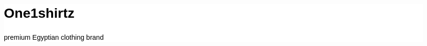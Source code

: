 # One1shirtz
premium Egyptian clothing brand
<!DOCTYPE html>
<html lang="en">
<head>
  <meta charset="UTF-8">
  <meta name="viewport" content="width=device-width, initial-scale=1">
  <title>One1shirtz - Hoodies</title>
  <style>
    body {
      margin: 0;
      padding: 0;
      font-family: sans-serif;
      background-color: #fff;
      color: #000;
    }
    header {
      display: flex;
      align-items: center;
      padding: 20px;
      border-bottom: 1px solid #000;
    }
    header img {
      height: 60px;
      margin-right: 20px;
    }
    header h1 {
      margin: 0;
      font-size: 2rem;
    }
    .products {
      display: flex;
      flex-wrap: wrap;
      justify-content: center;
      padding: 20px;
      gap: 20px;
    }
    .product-card {
      border: 1px solid #000;
      width: 300px;
      padding: 10px;
      text-align: center;
    }
    .product-card img {
      width: 100%;
      height: auto;
    }
    .product-card h2 {
      margin: 10px 0 5px 0;
      font-size: 1.25rem;
    }
    .product-card p {
      margin: 5px 0;
      font-size: 1rem;
    }
    .out-of-stock {
      color: red;
      font-weight: bold;
      margin-top: 5px;
    }
    .order-btn {
      display: block;